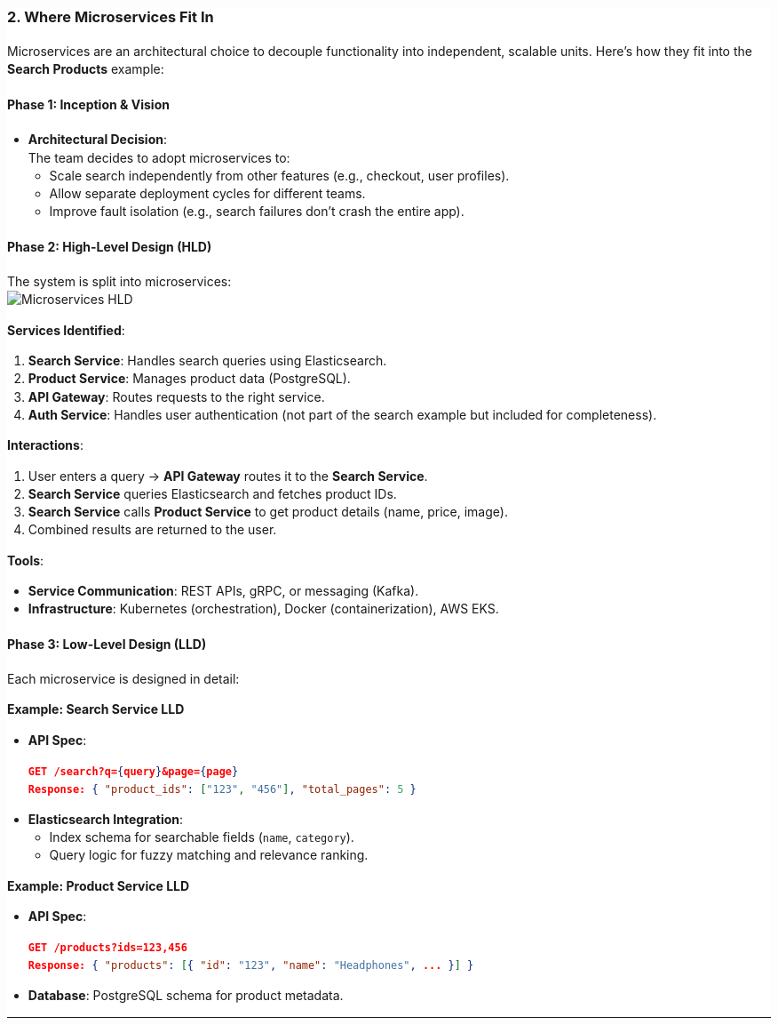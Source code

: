 
### **2. Where Microservices Fit In**
Microservices are an architectural choice to decouple functionality into independent, scalable units. Here’s how they fit into the **Search Products** example:

#### **Phase 1: Inception & Vision**
- **Architectural Decision**:  
  The team decides to adopt microservices to:
  - Scale search independently from other features (e.g., checkout, user profiles).  
  - Allow separate deployment cycles for different teams.  
  - Improve fault isolation (e.g., search failures don’t crash the entire app).  

#### **Phase 2: High-Level Design (HLD)**
The system is split into microservices:  
![Microservices HLD](https://via.placeholder.com/600x300?text=Microservices+Architecture+Diagram)  

**Services Identified**:  
1. **Search Service**: Handles search queries using Elasticsearch.  
2. **Product Service**: Manages product data (PostgreSQL).  
3. **API Gateway**: Routes requests to the right service.  
4. **Auth Service**: Handles user authentication (not part of the search example but included for completeness).  

**Interactions**:  
1. User enters a query → **API Gateway** routes it to the **Search Service**.  
2. **Search Service** queries Elasticsearch and fetches product IDs.  
3. **Search Service** calls **Product Service** to get product details (name, price, image).  
4. Combined results are returned to the user.  

**Tools**:  
- **Service Communication**: REST APIs, gRPC, or messaging (Kafka).  
- **Infrastructure**: Kubernetes (orchestration), Docker (containerization), AWS EKS.  

#### **Phase 3: Low-Level Design (LLD)**  
Each microservice is designed in detail:  

**Example: Search Service LLD**  
- **API Spec**:  
  ```json
  GET /search?q={query}&page={page}
  Response: { "product_ids": ["123", "456"], "total_pages": 5 }
  ```  
- **Elasticsearch Integration**:  
  - Index schema for searchable fields (`name`, `category`).  
  - Query logic for fuzzy matching and relevance ranking.  

**Example: Product Service LLD**  
- **API Spec**:  
  ```json
  GET /products?ids=123,456
  Response: { "products": [{ "id": "123", "name": "Headphones", ... }] }
  ```  
- **Database**: PostgreSQL schema for product metadata.  

---